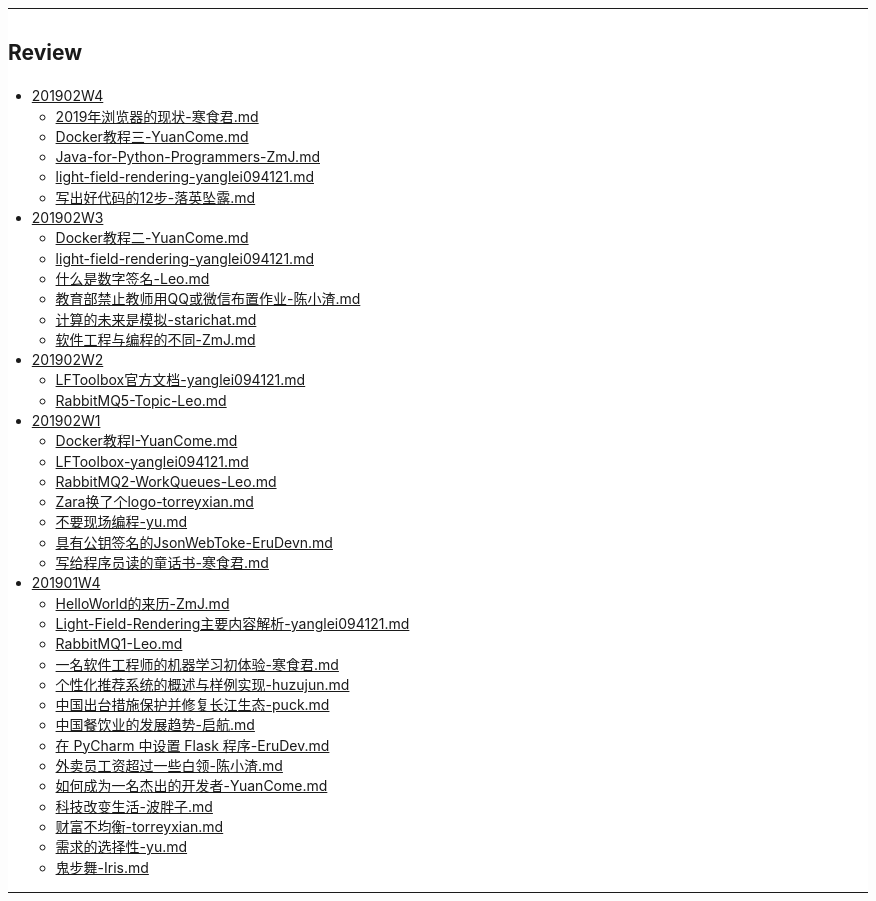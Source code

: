 
---



## Review

* [201902W4]()
    * [2019年浏览器的现状-寒食君.md](./Review/201902W4/2019年浏览器的现状-寒食君.md)
    * [Docker教程三-YuanCome.md](./Review/201902W4/Docker教程三-YuanCome.md)
    * [Java-for-Python-Programmers-ZmJ.md](./Review/201902W4/Java-for-Python-Programmers-ZmJ.md)
    * [light-field-rendering-yanglei094121.md](./Review/201902W4/light-field-rendering-yanglei094121.md)
    * [写出好代码的12步-落英坠露.md](./Review/201902W4/写出好代码的12步-落英坠露.md)
* [201902W3]()
    * [Docker教程二-YuanCome.md](./Review/201902W3/Docker教程二-YuanCome.md)
    * [light-field-rendering-yanglei094121.md](./Review/201902W3/light-field-rendering-yanglei094121.md)
    * [什么是数字签名-Leo.md](./Review/201902W3/什么是数字签名-Leo.md)
    * [教育部禁止教师用QQ或微信布置作业-陈小渣.md](./Review/201902W3/教育部禁止教师用QQ或微信布置作业-陈小渣.md)
    * [计算的未来是模拟-starichat.md](./Review/201902W3/计算的未来是模拟-starichat.md)
    * [软件工程与编程的不同-ZmJ.md](./Review/201902W3/软件工程与编程的不同-ZmJ.md)
* [201902W2]()
    * [LFToolbox官方文档-yanglei094121.md](./Review/201902W2/LFToolbox官方文档-yanglei094121.md)
    * [RabbitMQ5-Topic-Leo.md](./Review/201902W2/RabbitMQ5-Topic-Leo.md)
* [201902W1]()
    * [Docker教程I-YuanCome.md](./Review/201902W1/Docker教程I-YuanCome.md)
    * [LFToolbox-yanglei094121.md](./Review/201902W1/LFToolbox-yanglei094121.md)
    * [RabbitMQ2-WorkQueues-Leo.md](./Review/201902W1/RabbitMQ2-WorkQueues-Leo.md)
    * [Zara换了个logo-torreyxian.md](./Review/201902W1/Zara换了个logo-torreyxian.md)
    * [不要现场编程-yu.md](./Review/201902W1/不要现场编程-yu.md)
    * [具有公钥签名的JsonWebToke-EruDevn.md](./Review/201902W1/具有公钥签名的JsonWebToke-EruDevn.md)
    * [写给程序员读的童话书-寒食君.md](./Review/201902W1/写给程序员读的童话书-寒食君.md)
* [201901W4]()
    * [HelloWorld的来历-ZmJ.md](./Review/201901W4/HelloWorld的来历-ZmJ.md)
    * [Light-Field-Rendering主要内容解析-yanglei094121.md](./Review/201901W4/Light-Field-Rendering主要内容解析-yanglei094121.md)
    * [RabbitMQ1-Leo.md](./Review/201901W4/RabbitMQ1-Leo.md)
    * [一名软件工程师的机器学习初体验-寒食君.md](./Review/201901W4/一名软件工程师的机器学习初体验-寒食君.md)
    * [个性化推荐系统的概述与样例实现-huzujun.md](./Review/201901W4/个性化推荐系统的概述与样例实现-huzujun.md)
    * [中国出台措施保护并修复长江生态-puck.md](./Review/201901W4/中国出台措施保护并修复长江生态-puck.md)
    * [中国餐饮业的发展趋势-启航.md](./Review/201901W4/中国餐饮业的发展趋势-启航.md)
    * [在 PyCharm 中设置 Flask 程序-EruDev.md](./Review/201901W4/在%20PyCharm%20中设置%20Flask%20程序-EruDev.md)
    * [外卖员工资超过一些白领-陈小渣.md](./Review/201901W4/外卖员工资超过一些白领-陈小渣.md)
    * [如何成为一名杰出的开发者-YuanCome.md](./Review/201901W4/如何成为一名杰出的开发者-YuanCome.md)
    * [科技改变生活-波胖子.md](./Review/201901W4/科技改变生活-波胖子.md)
    * [财富不均衡-torreyxian.md](./Review/201901W4/财富不均衡-torreyxian.md)
    * [需求的选择性-yu.md](./Review/201901W4/需求的选择性-yu.md)
    * [鬼步舞-Iris.md](./Review/201901W4/鬼步舞-Iris.md)


---
